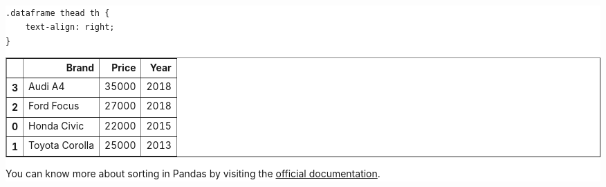     .dataframe thead th {
        text-align: right;
    }
</style>
<table border="1" class="dataframe">
  <thead>
    <tr style="text-align: right;">
      <th></th>
      <th>Brand</th>
      <th>Price</th>
      <th>Year</th>
    </tr>
  </thead>
  <tbody>
    <tr>
      <th>3</th>
      <td>Audi A4</td>
      <td>35000</td>
      <td>2018</td>
    </tr>
    <tr>
      <th>2</th>
      <td>Ford Focus</td>
      <td>27000</td>
      <td>2018</td>
    </tr>
    <tr>
      <th>0</th>
      <td>Honda Civic</td>
      <td>22000</td>
      <td>2015</td>
    </tr>
    <tr>
      <th>1</th>
      <td>Toyota Corolla</td>
      <td>25000</td>
      <td>2013</td>
    </tr>
  </tbody>
</table>
</div>

You can know more about sorting in Pandas by visiting the [official documentation](https://pandas.pydata.org/pandas-docs/stable/reference/api/pandas.DataFrame.sort_values.html).